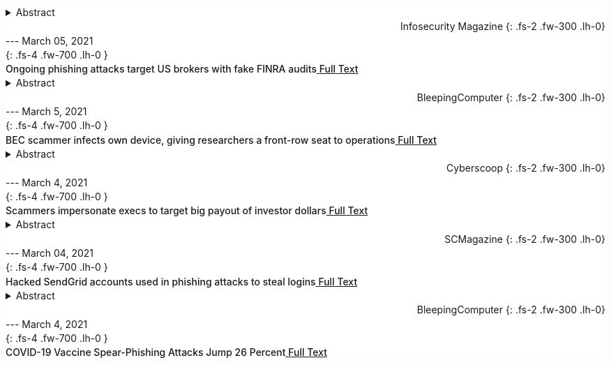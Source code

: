 </p>
<details><summary>Abstract</summary></details>
<div style="text-align: right" markdown="1">
Infosecurity Magazine
{: .fs-2 .fw-300 .lh-0}
</div>
---
March 05, 2021 <br>
{: .fs-4 .fw-700 .lh-0  }
<p style="font-weight:500; margin:0px" markdown="1">
Ongoing phishing attacks target US brokers with fake FINRA audits<a href="https://www.bleepingcomputer.com/news/security/ongoing-phishing-attacks-target-us-brokers-with-fake-finra-audits/"> Full Text</a>
</p>
<details><summary>Abstract</summary></details>
<div style="text-align: right" markdown="1">
BleepingComputer
{: .fs-2 .fw-300 .lh-0}
</div>
---
March 5, 2021 <br>
{: .fs-4 .fw-700 .lh-0  }
<p style="font-weight:500; margin:0px" markdown="1">
BEC scammer infects own device, giving researchers a front-row seat to operations<a href="https://www.cyberscoop.com/business-email-compromise-opsec-sucuri/?&amp;web_view=true"> Full Text</a>
</p>
<details><summary>Abstract</summary></details>
<div style="text-align: right" markdown="1">
Cyberscoop
{: .fs-2 .fw-300 .lh-0}
</div>
---
March 4, 2021 <br>
{: .fs-4 .fw-700 .lh-0  }
<p style="font-weight:500; margin:0px" markdown="1">
Scammers impersonate execs to target big payout of investor dollars<a href="https://www.scmagazine.com/home/email-security/scammers-impersonate-execs-to-target-big-payout-of-investor-dollars/"> Full Text</a>
</p>
<details><summary>Abstract</summary></details>
<div style="text-align: right" markdown="1">
SCMagazine
{: .fs-2 .fw-300 .lh-0}
</div>
---
March 04, 2021 <br>
{: .fs-4 .fw-700 .lh-0  }
<p style="font-weight:500; margin:0px" markdown="1">
Hacked SendGrid accounts used in phishing attacks to steal logins<a href="https://www.bleepingcomputer.com/news/security/hacked-sendgrid-accounts-used-in-phishing-attacks-to-steal-logins/"> Full Text</a>
</p>
<details><summary>Abstract</summary></details>
<div style="text-align: right" markdown="1">
BleepingComputer
{: .fs-2 .fw-300 .lh-0}
</div>
---
March 4, 2021 <br>
{: .fs-4 .fw-700 .lh-0  }
<p style="font-weight:500; margin:0px" markdown="1">
COVID-19 Vaccine Spear-Phishing Attacks Jump 26 Percent<a href="https://threatpost.com/covid-19-vaccine-spear-phishing-attacks/164489/"> Full Text</a>